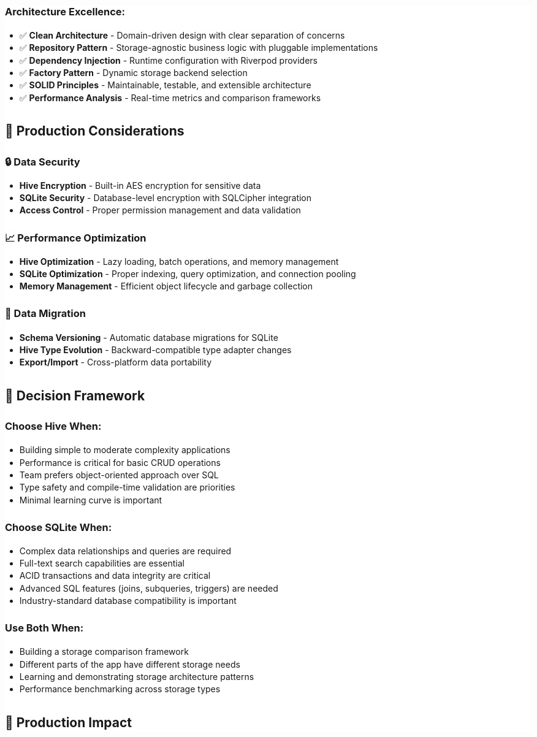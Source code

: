 ### **Architecture Excellence:**
- ✅ **Clean Architecture** - Domain-driven design with clear separation of concerns
- ✅ **Repository Pattern** - Storage-agnostic business logic with pluggable implementations
- ✅ **Dependency Injection** - Runtime configuration with Riverpod providers
- ✅ **Factory Pattern** - Dynamic storage backend selection
- ✅ **SOLID Principles** - Maintainable, testable, and extensible architecture
- ✅ **Performance Analysis** - Real-time metrics and comparison frameworks

## 🌟 **Production Considerations**

### **🔒 Data Security**
- **Hive Encryption** - Built-in AES encryption for sensitive data
- **SQLite Security** - Database-level encryption with SQLCipher integration
- **Access Control** - Proper permission management and data validation

### **📈 Performance Optimization**
- **Hive Optimization** - Lazy loading, batch operations, and memory management
- **SQLite Optimization** - Proper indexing, query optimization, and connection pooling
- **Memory Management** - Efficient object lifecycle and garbage collection

### **🔄 Data Migration**
- **Schema Versioning** - Automatic database migrations for SQLite
- **Hive Type Evolution** - Backward-compatible type adapter changes
- **Export/Import** - Cross-platform data portability

## 🎯 **Decision Framework**

### **Choose Hive When:**
- Building simple to moderate complexity applications
- Performance is critical for basic CRUD operations
- Team prefers object-oriented approach over SQL
- Type safety and compile-time validation are priorities
- Minimal learning curve is important

### **Choose SQLite When:**
- Complex data relationships and queries are required
- Full-text search capabilities are essential
- ACID transactions and data integrity are critical
- Advanced SQL features (joins, subqueries, triggers) are needed
- Industry-standard database compatibility is important

### **Use Both When:**
- Building a storage comparison framework
- Different parts of the app have different storage needs
- Learning and demonstrating storage architecture patterns
- Performance benchmarking across storage types

## 🌟 **Production Impact**
